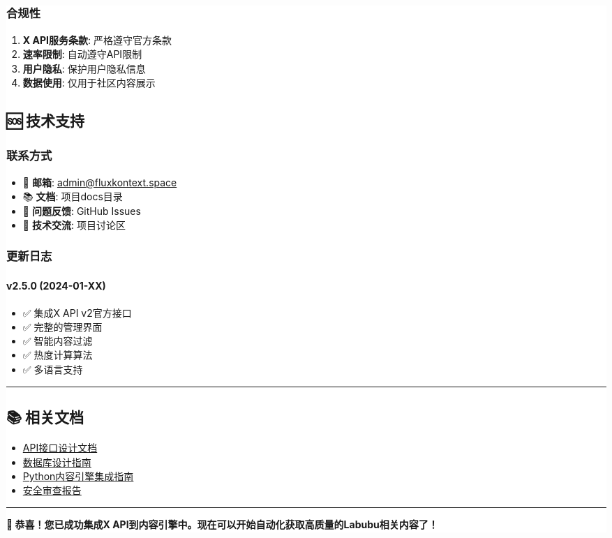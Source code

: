 ### 合规性

1. **X API服务条款**: 严格遵守官方条款
2. **速率限制**: 自动遵守API限制
3. **用户隐私**: 保护用户隐私信息
4. **数据使用**: 仅用于社区内容展示

## 🆘 技术支持

### 联系方式

- 📧 **邮箱**: admin@fluxkontext.space
- 📚 **文档**: 项目docs目录
- 🐛 **问题反馈**: GitHub Issues
- 💬 **技术交流**: 项目讨论区

### 更新日志

#### v2.5.0 (2024-01-XX)
- ✅ 集成X API v2官方接口
- ✅ 完整的管理界面
- ✅ 智能内容过滤
- ✅ 热度计算算法
- ✅ 多语言支持

---

## 📚 相关文档

- [API接口设计文档](./API接口设计文档.md)
- [数据库设计指南](./v2.0-database-setup-guide.md)
- [Python内容引擎集成指南](./Python内容引擎集成指南.md)
- [安全审查报告](./安全审查报告.md)

---

**🎉 恭喜！您已成功集成X API到内容引擎中。现在可以开始自动化获取高质量的Labubu相关内容了！** 